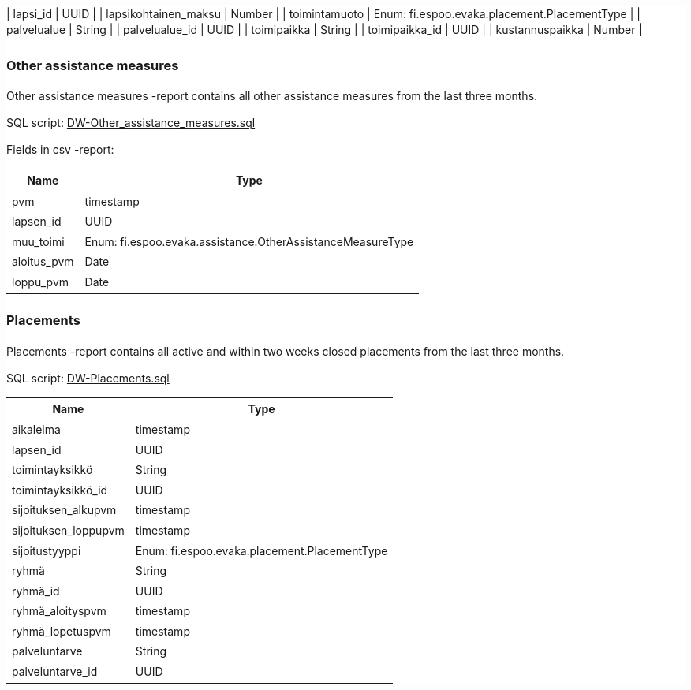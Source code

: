 | lapsi_id              | UUID                                                    |
| lapsikohtainen_maksu  | Number                                                  |
| toimintamuoto         | Enum: fi.espoo.evaka.placement.PlacementType            |
| palvelualue           | String                                                  |
| palvelualue_id        | UUID                                                    |
| toimipaikka           | String                                                  |
| toimipaikka_id        | UUID                                                    |
| kustannuspaikka       | Number                                                  |


### Other assistance measures
Other assistance measures -report contains all other assistance measures from the last three months.

SQL script: [DW-Other_assistance_measures.sql](./sql/DW-Other_assistance_measures.sql)

Fields in csv -report:

| Name        | Type                                                       |
|-------------|------------------------------------------------------------|
| pvm         | timestamp                                                  |
| lapsen_id   | UUID                                                       |
| muu_toimi   | Enum: fi.espoo.evaka.assistance.OtherAssistanceMeasureType |
| aloitus_pvm | Date                                                       |
| loppu_pvm   | Date                                                       |


### Placements
Placements -report contains all active and within two weeks closed placements from the last three months.

SQL script: [DW-Placements.sql](./sql/DW-Placements.sql)

| Name                     | Type                                         |
|--------------------------|----------------------------------------------|
| aikaleima                | timestamp                                    |
| lapsen_id                | UUID                                         |
| toimintayksikkö          | String                                       |
| toimintayksikkö_id       | UUID                                         |
| sijoituksen_alkupvm      | timestamp                                    |
| sijoituksen_loppupvm     | timestamp                                    |
| sijoitustyyppi           | Enum: fi.espoo.evaka.placement.PlacementType |
| ryhmä                    | String                                       |
| ryhmä_id                 | UUID                                         |
| ryhmä_aloityspvm         | timestamp                                    |
| ryhmä_lopetuspvm         | timestamp                                    |
| palveluntarve            | String                                       |
| palveluntarve_id         | UUID                                         |